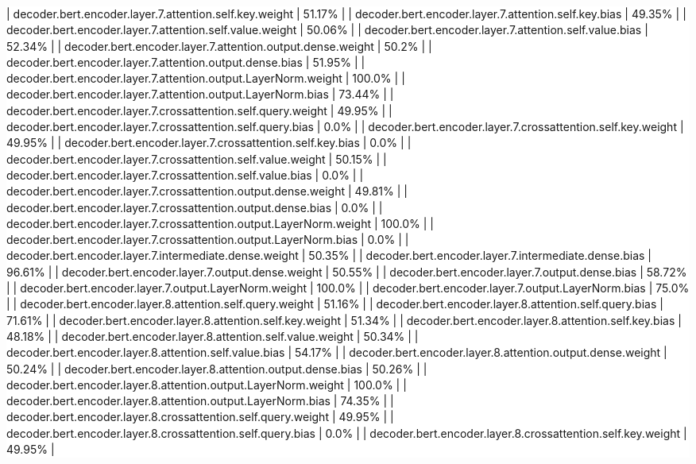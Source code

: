 |        decoder.bert.encoder.layer.7.attention.self.key.weight        |        51.17%        |
|         decoder.bert.encoder.layer.7.attention.self.key.bias         |        49.35%        |
|       decoder.bert.encoder.layer.7.attention.self.value.weight       |        50.06%        |
|        decoder.bert.encoder.layer.7.attention.self.value.bias        |        52.34%        |
|      decoder.bert.encoder.layer.7.attention.output.dense.weight      |        50.2%         |
|       decoder.bert.encoder.layer.7.attention.output.dense.bias       |        51.95%        |
|    decoder.bert.encoder.layer.7.attention.output.LayerNorm.weight    |        100.0%        |
|     decoder.bert.encoder.layer.7.attention.output.LayerNorm.bias     |        73.44%        |
|    decoder.bert.encoder.layer.7.crossattention.self.query.weight     |        49.95%        |
|     decoder.bert.encoder.layer.7.crossattention.self.query.bias      |         0.0%         |
|     decoder.bert.encoder.layer.7.crossattention.self.key.weight      |        49.95%        |
|      decoder.bert.encoder.layer.7.crossattention.self.key.bias       |         0.0%         |
|    decoder.bert.encoder.layer.7.crossattention.self.value.weight     |        50.15%        |
|     decoder.bert.encoder.layer.7.crossattention.self.value.bias      |         0.0%         |
|   decoder.bert.encoder.layer.7.crossattention.output.dense.weight    |        49.81%        |
|    decoder.bert.encoder.layer.7.crossattention.output.dense.bias     |         0.0%         |
| decoder.bert.encoder.layer.7.crossattention.output.LayerNorm.weight  |        100.0%        |
|  decoder.bert.encoder.layer.7.crossattention.output.LayerNorm.bias   |         0.0%         |
|        decoder.bert.encoder.layer.7.intermediate.dense.weight        |        50.35%        |
|         decoder.bert.encoder.layer.7.intermediate.dense.bias         |        96.61%        |
|           decoder.bert.encoder.layer.7.output.dense.weight           |        50.55%        |
|            decoder.bert.encoder.layer.7.output.dense.bias            |        58.72%        |
|         decoder.bert.encoder.layer.7.output.LayerNorm.weight         |        100.0%        |
|          decoder.bert.encoder.layer.7.output.LayerNorm.bias          |        75.0%         |
|       decoder.bert.encoder.layer.8.attention.self.query.weight       |        51.16%        |
|        decoder.bert.encoder.layer.8.attention.self.query.bias        |        71.61%        |
|        decoder.bert.encoder.layer.8.attention.self.key.weight        |        51.34%        |
|         decoder.bert.encoder.layer.8.attention.self.key.bias         |        48.18%        |
|       decoder.bert.encoder.layer.8.attention.self.value.weight       |        50.34%        |
|        decoder.bert.encoder.layer.8.attention.self.value.bias        |        54.17%        |
|      decoder.bert.encoder.layer.8.attention.output.dense.weight      |        50.24%        |
|       decoder.bert.encoder.layer.8.attention.output.dense.bias       |        50.26%        |
|    decoder.bert.encoder.layer.8.attention.output.LayerNorm.weight    |        100.0%        |
|     decoder.bert.encoder.layer.8.attention.output.LayerNorm.bias     |        74.35%        |
|    decoder.bert.encoder.layer.8.crossattention.self.query.weight     |        49.95%        |
|     decoder.bert.encoder.layer.8.crossattention.self.query.bias      |         0.0%         |
|     decoder.bert.encoder.layer.8.crossattention.self.key.weight      |        49.95%        |